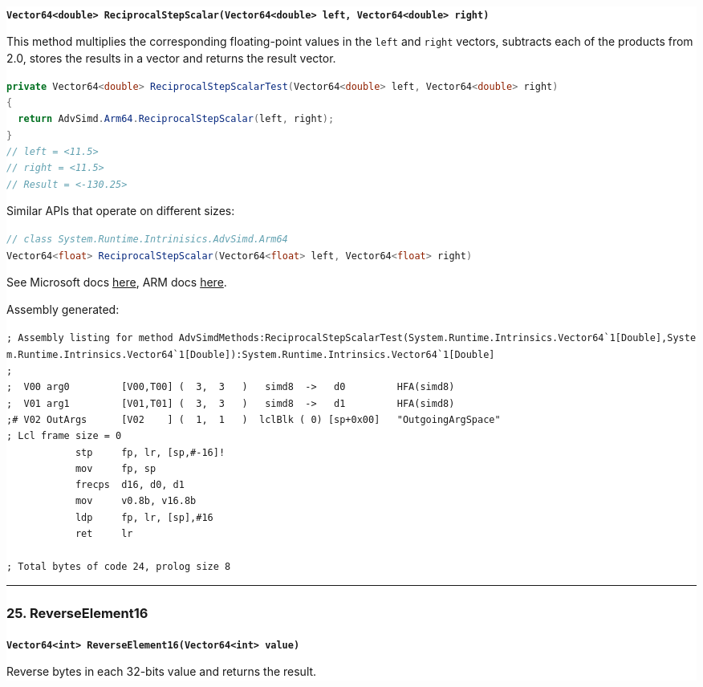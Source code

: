 __`Vector64<double> ReciprocalStepScalar(Vector64<double> left, Vector64<double> right)`__

This method multiplies the corresponding floating-point values in the `left` and `right` vectors, subtracts each of the products from 2.0, stores the results in a vector and returns the result vector.

```csharp
private Vector64<double> ReciprocalStepScalarTest(Vector64<double> left, Vector64<double> right)
{
  return AdvSimd.Arm64.ReciprocalStepScalar(left, right);
}
// left = <11.5>
// right = <11.5>
// Result = <-130.25>

```

Similar APIs that operate on different sizes:

```csharp
// class System.Runtime.Intrinisics.AdvSimd.Arm64
Vector64<float> ReciprocalStepScalar(Vector64<float> left, Vector64<float> right)
```


See Microsoft docs [here](https://docs.microsoft.com/en-us/dotNet/api/system.runtime.intrinsics.arm.advsimd.arm64.reciprocalstepscalar?view=net-5.0), ARM docs [here](https://developer.arm.com/architectures/instruction-sets/simd-isas/neon/intrinsics?search=vrecps_f64).

Assembly generated:

```armasm
; Assembly listing for method AdvSimdMethods:ReciprocalStepScalarTest(System.Runtime.Intrinsics.Vector64`1[Double],System.Runtime.Intrinsics.Vector64`1[Double]):System.Runtime.Intrinsics.Vector64`1[Double]
;
;  V00 arg0         [V00,T00] (  3,  3   )   simd8  ->   d0         HFA(simd8) 
;  V01 arg1         [V01,T01] (  3,  3   )   simd8  ->   d1         HFA(simd8) 
;# V02 OutArgs      [V02    ] (  1,  1   )  lclBlk ( 0) [sp+0x00]   "OutgoingArgSpace"
; Lcl frame size = 0
            stp     fp, lr, [sp,#-16]!
            mov     fp, sp
            frecps  d16, d0, d1
            mov     v0.8b, v16.8b
            ldp     fp, lr, [sp],#16
            ret     lr

; Total bytes of code 24, prolog size 8
```
------------------------------------------------

### 25. ReverseElement16

__`Vector64<int> ReverseElement16(Vector64<int> value)`__

Reverse bytes in each 32-bits value and returns the result.
